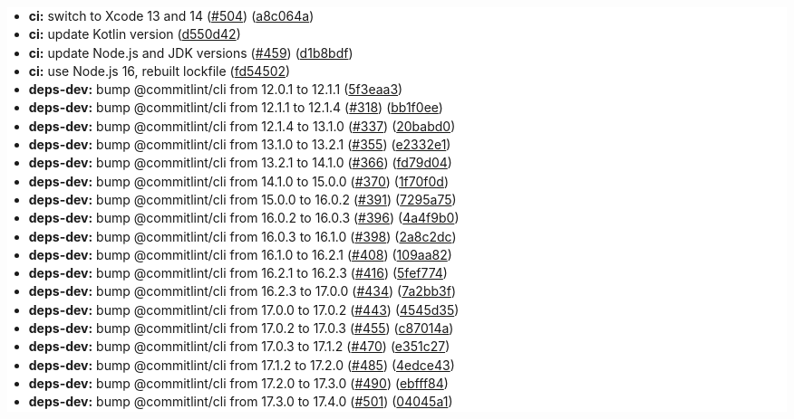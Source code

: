 -   **ci:** switch to Xcode 13 and 14 ([#504](https://github.com/timbru31/cordova-plugin-lottie-splashscreen/issues/504)) ([a8c064a](https://github.com/timbru31/cordova-plugin-lottie-splashscreen/commit/a8c064a4d0aa4c3f408b01ad2c1dfc87eeb78a30))
-   **ci:** update Kotlin version ([d550d42](https://github.com/timbru31/cordova-plugin-lottie-splashscreen/commit/d550d42432a9e4987c3d13f084640142b932d7ae))
-   **ci:** update Node.js and JDK versions ([#459](https://github.com/timbru31/cordova-plugin-lottie-splashscreen/issues/459)) ([d1b8bdf](https://github.com/timbru31/cordova-plugin-lottie-splashscreen/commit/d1b8bdfe44b29762413d9e2585fb9e5a99e871ea))
-   **ci:** use Node.js 16, rebuilt lockfile ([fd54502](https://github.com/timbru31/cordova-plugin-lottie-splashscreen/commit/fd545027fbeb35e77043f9a1c9d7d80c8427c68f))
-   **deps-dev:** bump @commitlint/cli from 12.0.1 to 12.1.1 ([5f3eaa3](https://github.com/timbru31/cordova-plugin-lottie-splashscreen/commit/5f3eaa39d843093e31cf308a87fb39749d8eb713))
-   **deps-dev:** bump @commitlint/cli from 12.1.1 to 12.1.4 ([#318](https://github.com/timbru31/cordova-plugin-lottie-splashscreen/issues/318)) ([bb1f0ee](https://github.com/timbru31/cordova-plugin-lottie-splashscreen/commit/bb1f0eef7b04d7599777438e20d81fe2aef2dbf1))
-   **deps-dev:** bump @commitlint/cli from 12.1.4 to 13.1.0 ([#337](https://github.com/timbru31/cordova-plugin-lottie-splashscreen/issues/337)) ([20babd0](https://github.com/timbru31/cordova-plugin-lottie-splashscreen/commit/20babd0fabb2dd0967cfbacbdc5453953e55eed4))
-   **deps-dev:** bump @commitlint/cli from 13.1.0 to 13.2.1 ([#355](https://github.com/timbru31/cordova-plugin-lottie-splashscreen/issues/355)) ([e2332e1](https://github.com/timbru31/cordova-plugin-lottie-splashscreen/commit/e2332e13fe452f34823b1ee98d424b2fdb86a876))
-   **deps-dev:** bump @commitlint/cli from 13.2.1 to 14.1.0 ([#366](https://github.com/timbru31/cordova-plugin-lottie-splashscreen/issues/366)) ([fd79d04](https://github.com/timbru31/cordova-plugin-lottie-splashscreen/commit/fd79d042126aa6fe8bf2d2b9572168926a24b733))
-   **deps-dev:** bump @commitlint/cli from 14.1.0 to 15.0.0 ([#370](https://github.com/timbru31/cordova-plugin-lottie-splashscreen/issues/370)) ([1f70f0d](https://github.com/timbru31/cordova-plugin-lottie-splashscreen/commit/1f70f0d7b9236c94c0f5d269abf9a28e900d18d1))
-   **deps-dev:** bump @commitlint/cli from 15.0.0 to 16.0.2 ([#391](https://github.com/timbru31/cordova-plugin-lottie-splashscreen/issues/391)) ([7295a75](https://github.com/timbru31/cordova-plugin-lottie-splashscreen/commit/7295a755733eb2f83f483e0bab794cfcfe68ee1f))
-   **deps-dev:** bump @commitlint/cli from 16.0.2 to 16.0.3 ([#396](https://github.com/timbru31/cordova-plugin-lottie-splashscreen/issues/396)) ([4a4f9b0](https://github.com/timbru31/cordova-plugin-lottie-splashscreen/commit/4a4f9b0f5e73a5d4dfa51c5f26c9f634ea94fcf5))
-   **deps-dev:** bump @commitlint/cli from 16.0.3 to 16.1.0 ([#398](https://github.com/timbru31/cordova-plugin-lottie-splashscreen/issues/398)) ([2a8c2dc](https://github.com/timbru31/cordova-plugin-lottie-splashscreen/commit/2a8c2dc9aece199f96cfe8812fc7075a3391ce0f))
-   **deps-dev:** bump @commitlint/cli from 16.1.0 to 16.2.1 ([#408](https://github.com/timbru31/cordova-plugin-lottie-splashscreen/issues/408)) ([109aa82](https://github.com/timbru31/cordova-plugin-lottie-splashscreen/commit/109aa820a7beccb17dd3cd981d8657794bb8b9dd))
-   **deps-dev:** bump @commitlint/cli from 16.2.1 to 16.2.3 ([#416](https://github.com/timbru31/cordova-plugin-lottie-splashscreen/issues/416)) ([5fef774](https://github.com/timbru31/cordova-plugin-lottie-splashscreen/commit/5fef774d0e4125a0b48cb79e4cb68261bbc66798))
-   **deps-dev:** bump @commitlint/cli from 16.2.3 to 17.0.0 ([#434](https://github.com/timbru31/cordova-plugin-lottie-splashscreen/issues/434)) ([7a2bb3f](https://github.com/timbru31/cordova-plugin-lottie-splashscreen/commit/7a2bb3f8905ddb660b2e8d8e89a03ceefb7988c0))
-   **deps-dev:** bump @commitlint/cli from 17.0.0 to 17.0.2 ([#443](https://github.com/timbru31/cordova-plugin-lottie-splashscreen/issues/443)) ([4545d35](https://github.com/timbru31/cordova-plugin-lottie-splashscreen/commit/4545d35f86ea515787bf80b9a64b468cfbf58fac))
-   **deps-dev:** bump @commitlint/cli from 17.0.2 to 17.0.3 ([#455](https://github.com/timbru31/cordova-plugin-lottie-splashscreen/issues/455)) ([c87014a](https://github.com/timbru31/cordova-plugin-lottie-splashscreen/commit/c87014a8e5a966236641df0be5d336b24e5ece25))
-   **deps-dev:** bump @commitlint/cli from 17.0.3 to 17.1.2 ([#470](https://github.com/timbru31/cordova-plugin-lottie-splashscreen/issues/470)) ([e351c27](https://github.com/timbru31/cordova-plugin-lottie-splashscreen/commit/e351c2726a0ce3e1d3b01711eaee194f110b1d8b))
-   **deps-dev:** bump @commitlint/cli from 17.1.2 to 17.2.0 ([#485](https://github.com/timbru31/cordova-plugin-lottie-splashscreen/issues/485)) ([4edce43](https://github.com/timbru31/cordova-plugin-lottie-splashscreen/commit/4edce43c1d1a5af65789db0c11181214f7e5277a))
-   **deps-dev:** bump @commitlint/cli from 17.2.0 to 17.3.0 ([#490](https://github.com/timbru31/cordova-plugin-lottie-splashscreen/issues/490)) ([ebfff84](https://github.com/timbru31/cordova-plugin-lottie-splashscreen/commit/ebfff8468d52f05161a69873918d480a85c0d086))
-   **deps-dev:** bump @commitlint/cli from 17.3.0 to 17.4.0 ([#501](https://github.com/timbru31/cordova-plugin-lottie-splashscreen/issues/501)) ([04045a1](https://github.com/timbru31/cordova-plugin-lottie-splashscreen/commit/04045a1b859453fe22275f22a464151cf843e010))